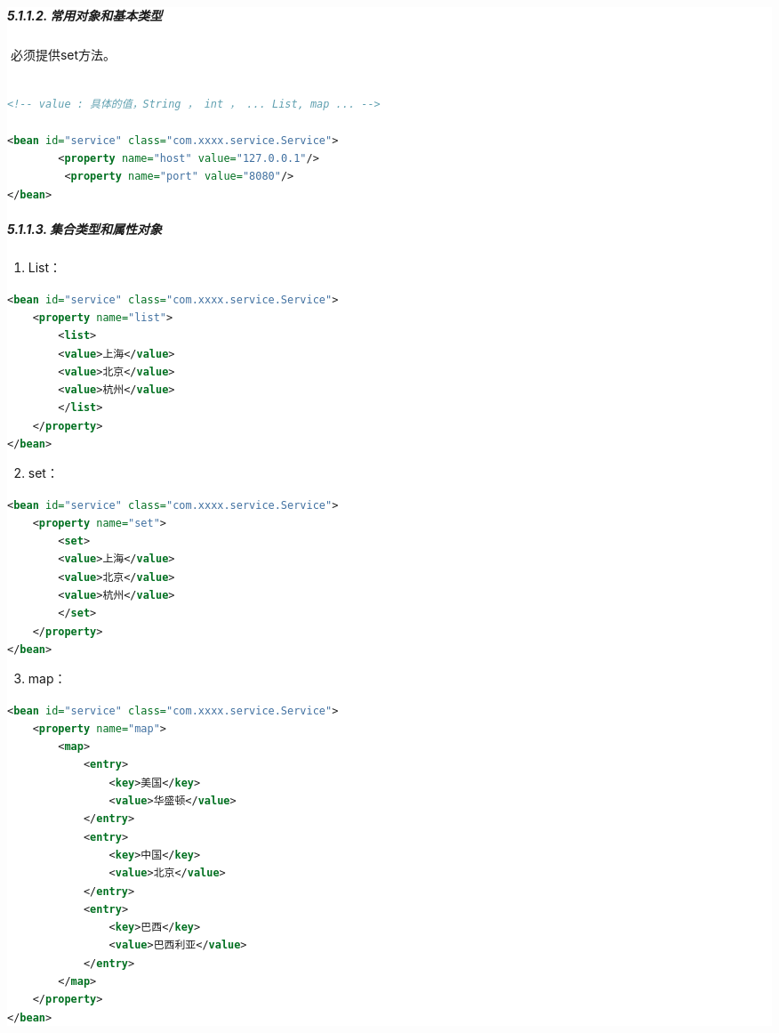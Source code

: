 ##### 5.1.1.2. 常用对象和基本类型

​	必须提供set方法。

```XML

<!-- value : 具体的值，String ， int ， ... List, map ... -->

<bean id="service" class="com.xxxx.service.Service">
        <property name="host" value="127.0.0.1"/>
    	 <property name="port" value="8080"/>
</bean>
```

##### 5.1.1.3. 集合类型和属性对象 

1. List：

```XML
<bean id="service" class="com.xxxx.service.Service">
    <property name="list">
        <list>
        <value>上海</value>
        <value>北京</value>
        <value>杭州</value>
        </list>
    </property>
</bean>
```

2. set：

```XML
<bean id="service" class="com.xxxx.service.Service">
    <property name="set">
        <set>
        <value>上海</value>
        <value>北京</value>
        <value>杭州</value>
        </set>
    </property>
</bean>
```

3. map：

```XML
<bean id="service" class="com.xxxx.service.Service">
    <property name="map">
        <map>
       		<entry>
                <key>美国</key>
                <value>华盛顿</value>
            </entry>
            <entry>
                <key>中国</key>
                <value>北京</value>
            </entry>
            <entry>
                <key>巴西</key>
                <value>巴西利亚</value>
            </entry>
        </map>
    </property>
</bean>
```
